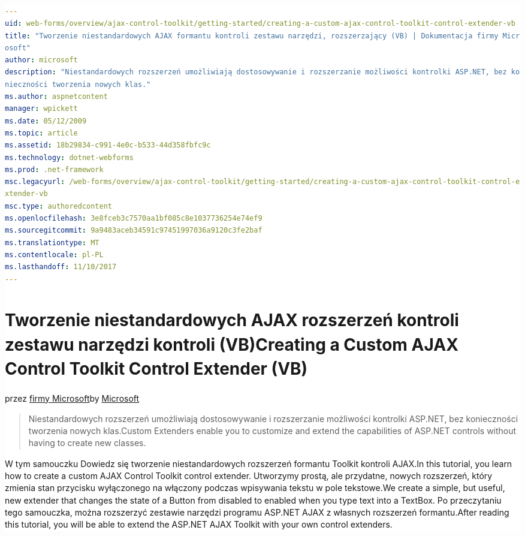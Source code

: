 ```yaml
---
uid: web-forms/overview/ajax-control-toolkit/getting-started/creating-a-custom-ajax-control-toolkit-control-extender-vb
title: "Tworzenie niestandardowych AJAX formantu kontroli zestawu narzędzi, rozszerzający (VB) | Dokumentacja firmy Microsoft"
author: microsoft
description: "Niestandardowych rozszerzeń umożliwiają dostosowywanie i rozszerzanie możliwości kontrolki ASP.NET, bez konieczności tworzenia nowych klas."
ms.author: aspnetcontent
manager: wpickett
ms.date: 05/12/2009
ms.topic: article
ms.assetid: 18b29834-c991-4e0c-b533-44d358fbfc9c
ms.technology: dotnet-webforms
ms.prod: .net-framework
msc.legacyurl: /web-forms/overview/ajax-control-toolkit/getting-started/creating-a-custom-ajax-control-toolkit-control-extender-vb
msc.type: authoredcontent
ms.openlocfilehash: 3e8fceb3c7570aa1bf085c8e1037736254e74ef9
ms.sourcegitcommit: 9a9483aceb34591c97451997036a9120c3fe2baf
ms.translationtype: MT
ms.contentlocale: pl-PL
ms.lasthandoff: 11/10/2017
---
```

<a name="creating-a-custom-ajax-control-toolkit-control-extender-vb"></a><span data-ttu-id="57a0a-103">Tworzenie niestandardowych AJAX rozszerzeń kontroli zestawu narzędzi kontroli (VB)</span><span class="sxs-lookup"><span data-stu-id="57a0a-103">Creating a Custom AJAX Control Toolkit Control Extender (VB)</span></span>
====================
<span data-ttu-id="57a0a-104">przez [firmy Microsoft](https://github.com/microsoft)</span><span class="sxs-lookup"><span data-stu-id="57a0a-104">by [Microsoft](https://github.com/microsoft)</span></span>

> <span data-ttu-id="57a0a-105">Niestandardowych rozszerzeń umożliwiają dostosowywanie i rozszerzanie możliwości kontrolki ASP.NET, bez konieczności tworzenia nowych klas.</span><span class="sxs-lookup"><span data-stu-id="57a0a-105">Custom Extenders enable you to customize and extend the capabilities of ASP.NET controls without having to create new classes.</span></span>


<span data-ttu-id="57a0a-106">W tym samouczku Dowiedz się tworzenie niestandardowych rozszerzeń formantu Toolkit kontroli AJAX.</span><span class="sxs-lookup"><span data-stu-id="57a0a-106">In this tutorial, you learn how to create a custom AJAX Control Toolkit control extender.</span></span> <span data-ttu-id="57a0a-107">Utworzymy prostą, ale przydatne, nowych rozszerzeń, który zmienia stan przycisku wyłączonego na włączony podczas wpisywania tekstu w pole tekstowe.</span><span class="sxs-lookup"><span data-stu-id="57a0a-107">We create a simple, but useful, new extender that changes the state of a Button from disabled to enabled when you type text into a TextBox.</span></span> <span data-ttu-id="57a0a-108">Po przeczytaniu tego samouczka, można rozszerzyć zestawie narzędzi programu ASP.NET AJAX z własnych rozszerzeń formantu.</span><span class="sxs-lookup"><span data-stu-id="57a0a-108">After reading this tutorial, you will be able to extend the ASP.NET AJAX Toolkit with your own control extenders.</span></span>
